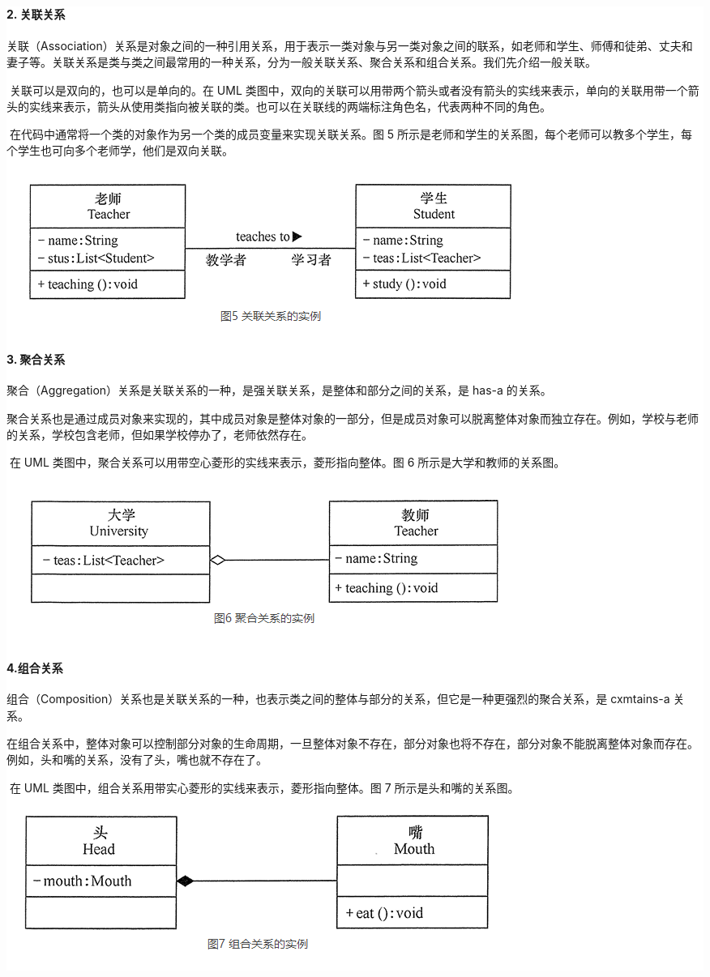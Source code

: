 #### 2. 关联关系

​		关联（Association）关系是对象之间的一种引用关系，用于表示一类对象与另一类对象之间的联系，如老师和学生、师傅和徒弟、丈夫和妻子等。关联关系是类与类之间最常用的一种关系，分为一般关联关系、聚合关系和组合关系。我们先介绍一般关联。

​		关联可以是双向的，也可以是单向的。在 UML 类图中，双向的关联可以用带两个箭头或者没有箭头的实线来表示，单向的关联用带一个箭头的实线来表示，箭头从使用类指向被关联的类。也可以在关联线的两端标注角色名，代表两种不同的角色。

​		在代码中通常将一个类的对象作为另一个类的成员变量来实现关联关系。图 5 所示是老师和学生的关系图，每个老师可以教多个学生，每个学生也可向多个老师学，他们是双向关联。

![](..\picture\微信截图_20200926142755.png)

#### 3. 聚合关系

​		聚合（Aggregation）关系是关联关系的一种，是强关联关系，是整体和部分之间的关系，是 has-a 的关系。

​		聚合关系也是通过成员对象来实现的，其中成员对象是整体对象的一部分，但是成员对象可以脱离整体对象而独立存在。例如，学校与老师的关系，学校包含老师，但如果学校停办了，老师依然存在。

​		在 UML 类图中，聚合关系可以用带空心菱形的实线来表示，菱形指向整体。图 6 所示是大学和教师的关系图。

![](..\picture\微信截图_20200926142925.png)

#### 4.组合关系

​		组合（Composition）关系也是关联关系的一种，也表示类之间的整体与部分的关系，但它是一种更强烈的聚合关系，是 cxmtains-a 关系。

​		在组合关系中，整体对象可以控制部分对象的生命周期，一旦整体对象不存在，部分对象也将不存在，部分对象不能脱离整体对象而存在。例如，头和嘴的关系，没有了头，嘴也就不存在了。

​		在 UML 类图中，组合关系用带实心菱形的实线来表示，菱形指向整体。图 7 所示是头和嘴的关系图。

![](..\picture\微信截图_20200926143001.png)
